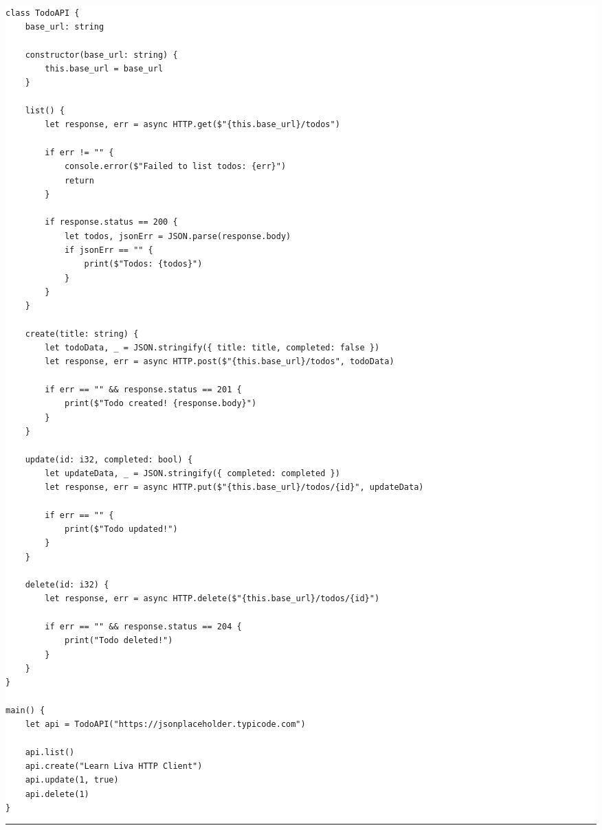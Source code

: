 ```liva
class TodoAPI {
    base_url: string
    
    constructor(base_url: string) {
        this.base_url = base_url
    }
    
    list() {
        let response, err = async HTTP.get($"{this.base_url}/todos")
        
        if err != "" {
            console.error($"Failed to list todos: {err}")
            return
        }
        
        if response.status == 200 {
            let todos, jsonErr = JSON.parse(response.body)
            if jsonErr == "" {
                print($"Todos: {todos}")
            }
        }
    }
    
    create(title: string) {
        let todoData, _ = JSON.stringify({ title: title, completed: false })
        let response, err = async HTTP.post($"{this.base_url}/todos", todoData)
        
        if err == "" && response.status == 201 {
            print($"Todo created! {response.body}")
        }
    }
    
    update(id: i32, completed: bool) {
        let updateData, _ = JSON.stringify({ completed: completed })
        let response, err = async HTTP.put($"{this.base_url}/todos/{id}", updateData)
        
        if err == "" {
            print($"Todo updated!")
        }
    }
    
    delete(id: i32) {
        let response, err = async HTTP.delete($"{this.base_url}/todos/{id}")
        
        if err == "" && response.status == 204 {
            print("Todo deleted!")
        }
    }
}

main() {
    let api = TodoAPI("https://jsonplaceholder.typicode.com")
    
    api.list()
    api.create("Learn Liva HTTP Client")
    api.update(1, true)
    api.delete(1)
}
```

---